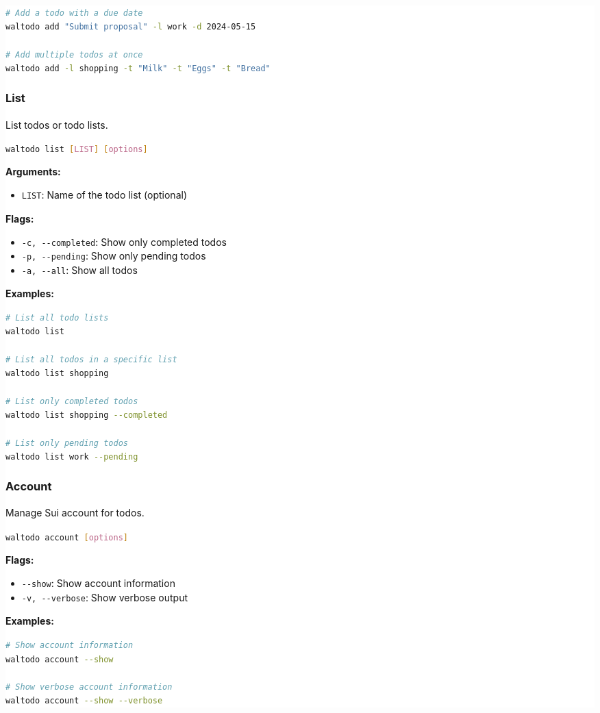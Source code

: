 ```bash
# Add a todo with a due date
waltodo add "Submit proposal" -l work -d 2024-05-15

# Add multiple todos at once
waltodo add -l shopping -t "Milk" -t "Eggs" -t "Bread"
```

### List

List todos or todo lists.

```bash
waltodo list [LIST] [options]
```

**Arguments:**
- `LIST`: Name of the todo list (optional)

**Flags:**
- `-c, --completed`: Show only completed todos
- `-p, --pending`: Show only pending todos
- `-a, --all`: Show all todos

**Examples:**
```bash
# List all todo lists
waltodo list

# List all todos in a specific list
waltodo list shopping

# List only completed todos
waltodo list shopping --completed

# List only pending todos
waltodo list work --pending
```

### Account

Manage Sui account for todos.

```bash
waltodo account [options]
```

**Flags:**
- `--show`: Show account information
- `-v, --verbose`: Show verbose output

**Examples:**
```bash
# Show account information
waltodo account --show

# Show verbose account information
waltodo account --show --verbose
```
